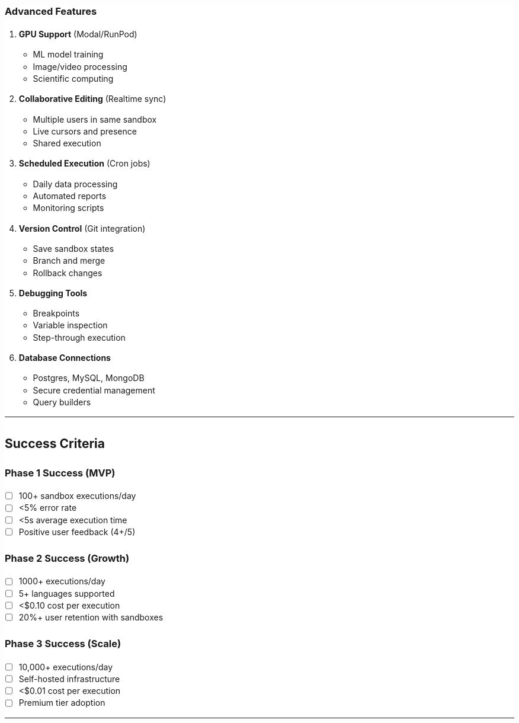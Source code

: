 ### Advanced Features
1. **GPU Support** (Modal/RunPod)
   - ML model training
   - Image/video processing
   - Scientific computing

2. **Collaborative Editing** (Realtime sync)
   - Multiple users in same sandbox
   - Live cursors and presence
   - Shared execution

3. **Scheduled Execution** (Cron jobs)
   - Daily data processing
   - Automated reports
   - Monitoring scripts

4. **Version Control** (Git integration)
   - Save sandbox states
   - Branch and merge
   - Rollback changes

5. **Debugging Tools**
   - Breakpoints
   - Variable inspection
   - Step-through execution

6. **Database Connections**
   - Postgres, MySQL, MongoDB
   - Secure credential management
   - Query builders

---

## Success Criteria

### Phase 1 Success (MVP)
- [ ] 100+ sandbox executions/day
- [ ] <5% error rate
- [ ] <5s average execution time
- [ ] Positive user feedback (4+/5)

### Phase 2 Success (Growth)
- [ ] 1000+ executions/day
- [ ] 5+ languages supported
- [ ] <$0.10 cost per execution
- [ ] 20%+ user retention with sandboxes

### Phase 3 Success (Scale)
- [ ] 10,000+ executions/day
- [ ] Self-hosted infrastructure
- [ ] <$0.01 cost per execution
- [ ] Premium tier adoption

---